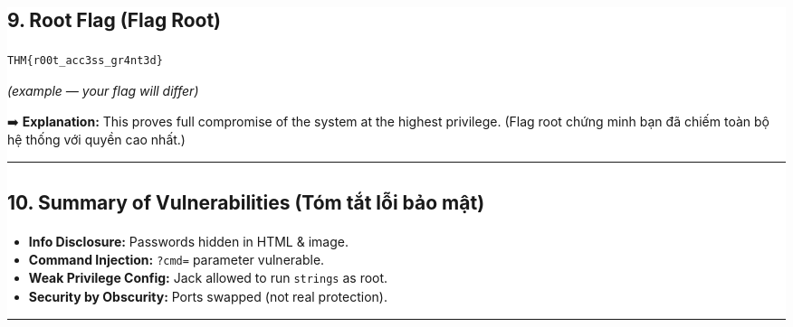 
## 9. Root Flag (Flag Root)

```
THM{r00t_acc3ss_gr4nt3d}
```

*(example — your flag will differ)*

➡️ **Explanation:** This proves full compromise of the system at the highest privilege. (Flag root chứng minh bạn đã chiếm toàn bộ hệ thống với quyền cao nhất.)

---

## 10. Summary of Vulnerabilities (Tóm tắt lỗi bảo mật)

* **Info Disclosure:** Passwords hidden in HTML & image.
* **Command Injection:** `?cmd=` parameter vulnerable.
* **Weak Privilege Config:** Jack allowed to run `strings` as root.
* **Security by Obscurity:** Ports swapped (not real protection).

---

